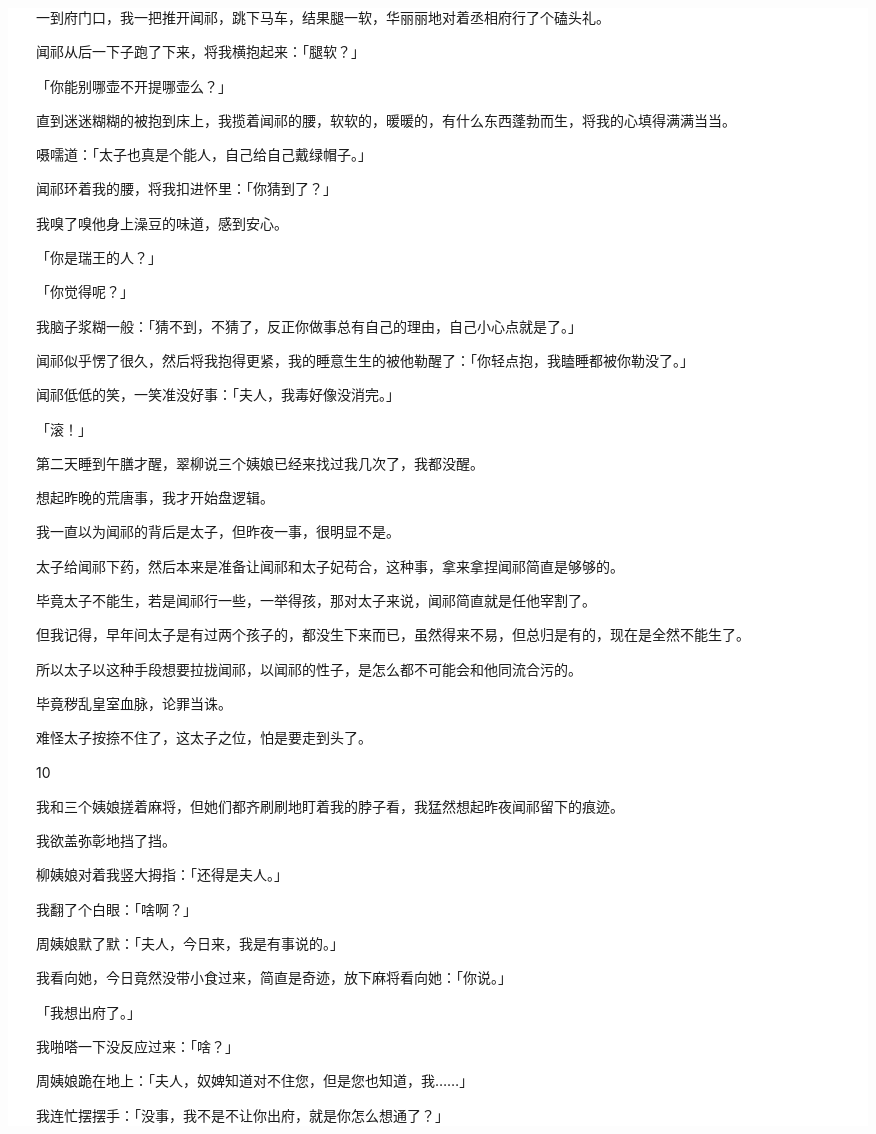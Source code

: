 &emsp;&emsp;一到府门口，我一把推开闻祁，跳下马车，结果腿一软，华丽丽地对着丞相府行了个磕头礼。  
  
&emsp;&emsp;闻祁从后一下子跑了下来，将我横抱起来：「腿软？」  
  
&emsp;&emsp;「你能别哪壶不开提哪壶么？」  
  
&emsp;&emsp;直到迷迷糊糊的被抱到床上，我揽着闻祁的腰，软软的，暖暖的，有什么东西蓬勃而生，将我的心填得满满当当。  
  
&emsp;&emsp;嗫嚅道：「太子也真是个能人，自己给自己戴绿帽子。」  
  
&emsp;&emsp;闻祁环着我的腰，将我扣进怀里：「你猜到了？」  
  
&emsp;&emsp;我嗅了嗅他身上澡豆的味道，感到安心。  
  
&emsp;&emsp;「你是瑞王的人？」  
  
&emsp;&emsp;「你觉得呢？」  
  
&emsp;&emsp;我脑子浆糊一般：「猜不到，不猜了，反正你做事总有自己的理由，自己小心点就是了。」  
  
&emsp;&emsp;闻祁似乎愣了很久，然后将我抱得更紧，我的睡意生生的被他勒醒了：「你轻点抱，我瞌睡都被你勒没了。」  
  
&emsp;&emsp;闻祁低低的笑，一笑准没好事：「夫人，我毒好像没消完。」  
  
&emsp;&emsp;「滚！」  
  
&emsp;&emsp;第二天睡到午膳才醒，翠柳说三个姨娘已经来找过我几次了，我都没醒。  
  
&emsp;&emsp;想起昨晚的荒唐事，我才开始盘逻辑。  
  
&emsp;&emsp;我一直以为闻祁的背后是太子，但昨夜一事，很明显不是。  
  
&emsp;&emsp;太子给闻祁下药，然后本来是准备让闻祁和太子妃苟合，这种事，拿来拿捏闻祁简直是够够的。  
  
&emsp;&emsp;毕竟太子不能生，若是闻祁行一些，一举得孩，那对太子来说，闻祁简直就是任他宰割了。  
  
&emsp;&emsp;但我记得，早年间太子是有过两个孩子的，都没生下来而已，虽然得来不易，但总归是有的，现在是全然不能生了。  
  
&emsp;&emsp;所以太子以这种手段想要拉拢闻祁，以闻祁的性子，是怎么都不可能会和他同流合污的。  
  
&emsp;&emsp;毕竟秽乱皇室血脉，论罪当诛。  
  
&emsp;&emsp;难怪太子按捺不住了，这太子之位，怕是要走到头了。  
  
&emsp;&emsp;10   
  
&emsp;&emsp;我和三个姨娘搓着麻将，但她们都齐刷刷地盯着我的脖子看，我猛然想起昨夜闻祁留下的痕迹。  
  
&emsp;&emsp;我欲盖弥彰地挡了挡。  
  
&emsp;&emsp;柳姨娘对着我竖大拇指：「还得是夫人。」  
  
&emsp;&emsp;我翻了个白眼：「啥啊？」  
  
&emsp;&emsp;周姨娘默了默：「夫人，今日来，我是有事说的。」  
  
&emsp;&emsp;我看向她，今日竟然没带小食过来，简直是奇迹，放下麻将看向她：「你说。」  
  
&emsp;&emsp;「我想出府了。」  
  
&emsp;&emsp;我啪嗒一下没反应过来：「啥？」  
  
&emsp;&emsp;周姨娘跪在地上：「夫人，奴婢知道对不住您，但是您也知道，我……」  
  
&emsp;&emsp;我连忙摆摆手：「没事，我不是不让你出府，就是你怎么想通了？」  
  